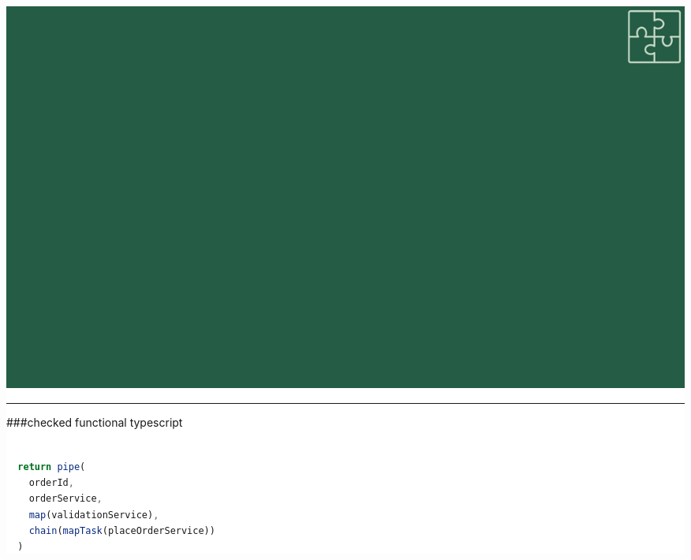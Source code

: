 ```javascript

```
![](assets/bg_g.jpg)

---

###checked functional typescript

```javascript

  return pipe(
    orderId,
    orderService,
    map(validationService),
    chain(mapTask(placeOrderService))
  )
```